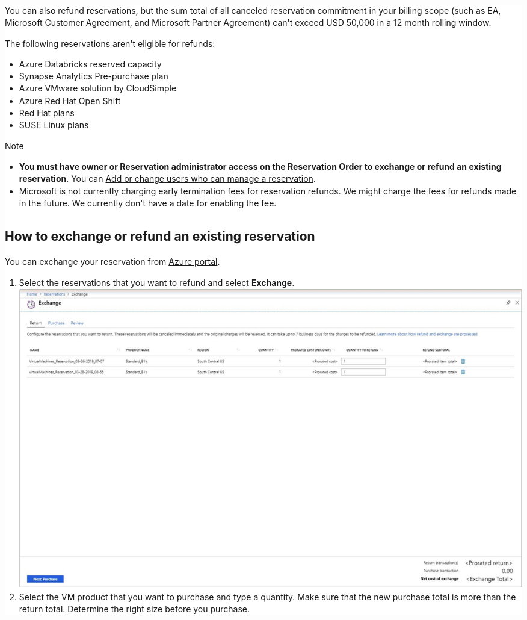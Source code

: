 You can also refund reservations, but the sum total of all canceled reservation commitment in your billing scope (such as EA, Microsoft Customer Agreement, and Microsoft Partner Agreement) can't exceed USD 50,000 in a 12 month rolling window.

The following reservations aren't eligible for refunds:

- Azure Databricks reserved capacity
- Synapse Analytics Pre-purchase plan
- Azure VMware solution by CloudSimple
- Azure Red Hat Open Shift
- Red Hat plans
- SUSE Linux plans

> [!NOTE]
> - **You must have owner or Reservation administrator access on the Reservation Order to exchange or refund an existing reservation**. You can [Add or change users who can manage a reservation](./manage-reserved-vm-instance.md#who-can-manage-a-reservation-by-default).
> - Microsoft is not currently charging early termination fees for reservation refunds. We might charge the fees for refunds made in the future. We currently don't have a date for enabling the fee.

## How to exchange or refund an existing reservation

You can exchange your reservation from [Azure portal](https://portal.azure.com/#blade/Microsoft_Azure_Reservations/ReservationsBrowseBlade).

1. Select the reservations that you want to refund and select **Exchange**.  
    [![Example image showing reservations to return](./media/exchange-and-refund-azure-reservations/exchange-refund-return.png)](./media/exchange-and-refund-azure-reservations/exchange-refund-return.png#lightbox)
1. Select the VM product that you want to purchase and type a quantity. Make sure that the new purchase total is more than the return total. [Determine the right size before you purchase](../../virtual-machines/prepay-reserved-vm-instances.md#determine-the-right-vm-size-before-you-buy).  